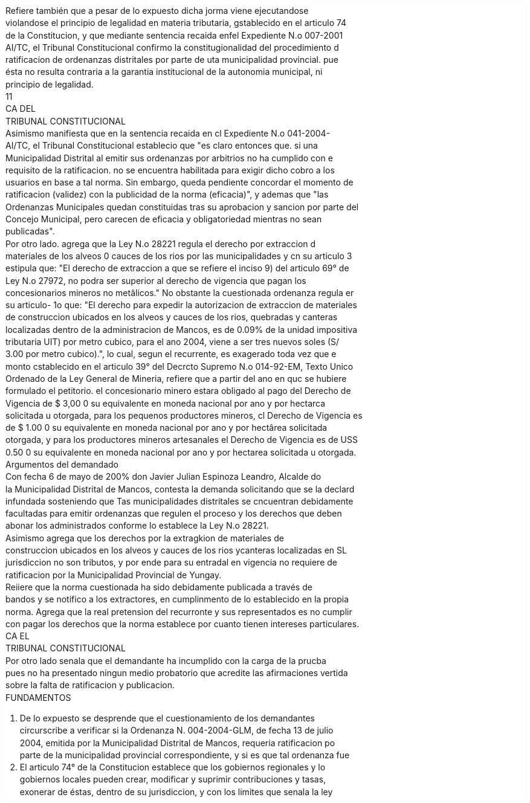 Refiere también que a pesar de lo expuesto dicha jorma viene ejecutandose  
violandose el principio de legalidad en materia tributaria, gstablecido en el articulo 74  
de la Constitucion, y que mediante sentencia recaida enfel Expediente N.o 007-2001  
AI/TC, el Tribunal Constitucional confirmo la constitugionalidad del procedimiento d  
ratificacion de ordenanzas distritales por parte de uta municipalidad provincial. pue  
ésta no resulta contraria a la garantia institucional de la autonomia municipal, ni  
principio de legalidad.  
11  
CA DEL  
TRIBUNAL CONSTITUCIONAL  
Asimismo manifiesta que en la sentencia recaida en cl Expediente N.o 041-2004-  
AI/TC, el Tribunal Constitucional establecio que "es claro entonces que. si una  
Municipalidad Distrital al emitir sus ordenanzas por arbitrios no ha cumplido con e  
requisito de la ratificacion. no se encuentra habilitada para exigir dicho cobro a los  
usuarios en base a tal norma. Sin embargo, queda pendiente concordar el momento de  
ratificacion (validez) con la publicidad de la norma (eficacia)", y ademas que "las  
Ordenanzas Municipales quedan constituidas tras su aprobacion y sancion por parte del  
Concejo Municipal, pero carecen de eficacia y obligatoriedad mientras no sean  
publicadas".  
Por otro lado. agrega que la Ley N.o 28221 regula el derecho por extraccion d  
materiales de los alveos 0 cauces de los rios por las municipalidades y cn su articulo 3  
estipula que: "El derecho de extraccion a que se refiere el inciso 9) del articulo 69° de  
Ley N.o 27972, no podra ser superior al derecho de vigencia que pagan los  
concesionarios mineros no metâlicos." No obstante la cuestionada ordenanza regula er  
su articulo- 1o que: "El derecho para expedir la autorizacion de extraccion de materiales  
de construccion ubicados en los alveos y cauces de los rios, quebradas y canteras  
localizadas dentro de la administracion de Mancos, es de 0.09% de la unidad impositiva  
tributaria UIT) por metro cubico, para el ano 2004, viene a ser tres nuevos soles (S/  
3.00 por metro cubico).", lo cual, segun el recurrente, es exagerado toda vez que e  
monto cstablecido en el articulo 39° del Decrcto Supremo N.o 014-92-EM, Texto Unico  
Ordenado de la Ley General de Mineria, refiere que a partir del ano en quc se hubiere  
formulado el petitorio. el concesionario minero estara obligado al pago del Derecho de  
Vigencia de $ 3,00 0 su equivalente en moneda nacional por ano y por hectarca  
solicitada u otorgada, para los pequenos productores mineros, cl Derecho de Vigencia es  
de $ 1.00 0 su equivalente en moneda nacional por ano y por hectârea solicitada  
otorgada, y para los productores mineros artesanales el Derecho de Vigencia es de USS  
0.50 0 su equivalente en moneda nacional por ano y por hectarea solicitada u otorgada.  
Argumentos del demandado  
Con fecha 6 de mayo de 200% don Javier Julian Espinoza Leandro, Alcalde do  
la Municipalidad Distrital de Mancos, contesta la demanda solicitando que se la declard  
infundada sosteniendo que Tas municipalidades distritales se cncuentran debidamente  
facultadas para emitir ordenanzas que regulen el proceso y los derechos que deben  
abonar los administrados conforme lo establece la Ley N.o 28221.  
Asimismo agrega que los derechos por la extragkion de materiales de  
construccion ubicados en los alveos y cauces de los rios ycanteras localizadas en SL  
jurisdiccion no son tributos, y por ende para su entradal en vigencia no requiere de  
ratificacion por la Municipalidad Provincial de Yungay.  
Reiiere que la norma cuestionada ha sido debidamente publicada a través de  
bandos y se notifico a los extractores, en cumplinmento de lo establecido en la propia  
norma. Agrega que la real pretension del recurronte y sus representados es no cumplir  
con pagar los derechos que la norma establece por cuanto tienen intereses particulares.  
CA EL  
TRIBUNAL CONSTITUCIONAL  
Por otro lado senala que el demandante ha incumplido con la carga de la prucba  
pues no ha presentado ningun medio probatorio que acredite las afirmaciones vertida  
sobre la falta de ratificacion y publicacion.  
FUNDAMENTOS  
1. De lo expuesto se desprende que el cuestionamiento de los demandantes  
circurscribe a verificar si la Ordenanza N. 004-2004-GLM, de fecha 13 de julio  
2004, emitida por la Municipalidad Distrital de Mancos, requeria ratificacion po  
parte de la municipalidad provincial correspondiente, y si es que tal ordenanza fue  
2. El articulo 74° de la Constitucion establece que los gobiernos regionales y lo  
gobiernos locales pueden crear, modificar y suprimir contribuciones y tasas,  
exonerar de éstas, dentro de su jurisdiccion, y con los limites que senala la ley  